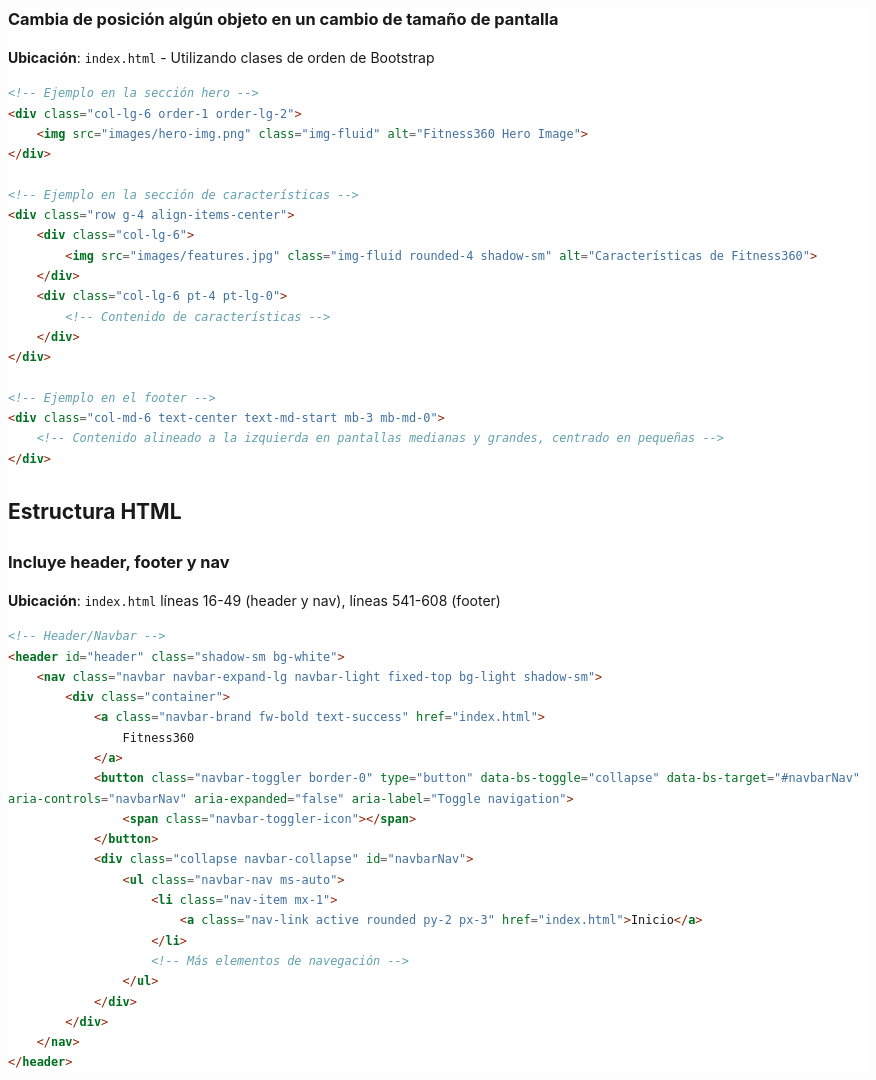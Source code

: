 ### Cambia de posición algún objeto en un cambio de tamaño de pantalla
**Ubicación**: `index.html` - Utilizando clases de orden de Bootstrap
```html
<!-- Ejemplo en la sección hero -->
<div class="col-lg-6 order-1 order-lg-2">
    <img src="images/hero-img.png" class="img-fluid" alt="Fitness360 Hero Image">
</div>

<!-- Ejemplo en la sección de características -->
<div class="row g-4 align-items-center">
    <div class="col-lg-6">
        <img src="images/features.jpg" class="img-fluid rounded-4 shadow-sm" alt="Características de Fitness360">
    </div>
    <div class="col-lg-6 pt-4 pt-lg-0">
        <!-- Contenido de características -->
    </div>
</div>

<!-- Ejemplo en el footer -->
<div class="col-md-6 text-center text-md-start mb-3 mb-md-0">
    <!-- Contenido alineado a la izquierda en pantallas medianas y grandes, centrado en pequeñas -->
</div>
```

## Estructura HTML

### Incluye header, footer y nav
**Ubicación**: `index.html` líneas 16-49 (header y nav), líneas 541-608 (footer)
```html
<!-- Header/Navbar -->
<header id="header" class="shadow-sm bg-white">
    <nav class="navbar navbar-expand-lg navbar-light fixed-top bg-light shadow-sm">
        <div class="container">
            <a class="navbar-brand fw-bold text-success" href="index.html">
                Fitness360
            </a>
            <button class="navbar-toggler border-0" type="button" data-bs-toggle="collapse" data-bs-target="#navbarNav" aria-controls="navbarNav" aria-expanded="false" aria-label="Toggle navigation">
                <span class="navbar-toggler-icon"></span>
            </button>
            <div class="collapse navbar-collapse" id="navbarNav">
                <ul class="navbar-nav ms-auto">
                    <li class="nav-item mx-1">
                        <a class="nav-link active rounded py-2 px-3" href="index.html">Inicio</a>
                    </li>
                    <!-- Más elementos de navegación -->
                </ul>
            </div>
        </div>
    </nav>
</header>
```
